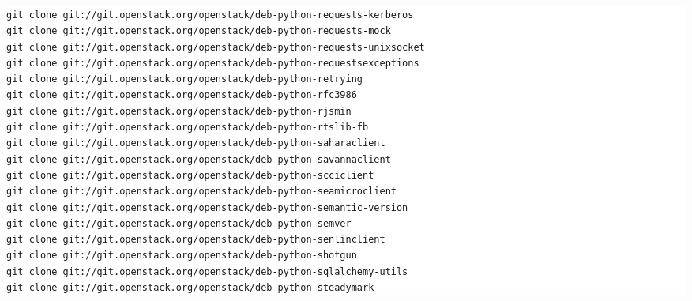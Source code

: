 ~~~
git clone git://git.openstack.org/openstack/deb-python-requests-kerberos
git clone git://git.openstack.org/openstack/deb-python-requests-mock
git clone git://git.openstack.org/openstack/deb-python-requests-unixsocket
git clone git://git.openstack.org/openstack/deb-python-requestsexceptions
git clone git://git.openstack.org/openstack/deb-python-retrying
git clone git://git.openstack.org/openstack/deb-python-rfc3986
git clone git://git.openstack.org/openstack/deb-python-rjsmin
git clone git://git.openstack.org/openstack/deb-python-rtslib-fb
git clone git://git.openstack.org/openstack/deb-python-saharaclient
git clone git://git.openstack.org/openstack/deb-python-savannaclient
git clone git://git.openstack.org/openstack/deb-python-scciclient
git clone git://git.openstack.org/openstack/deb-python-seamicroclient
git clone git://git.openstack.org/openstack/deb-python-semantic-version
git clone git://git.openstack.org/openstack/deb-python-semver
git clone git://git.openstack.org/openstack/deb-python-senlinclient
git clone git://git.openstack.org/openstack/deb-python-shotgun
git clone git://git.openstack.org/openstack/deb-python-sqlalchemy-utils
git clone git://git.openstack.org/openstack/deb-python-steadymark

